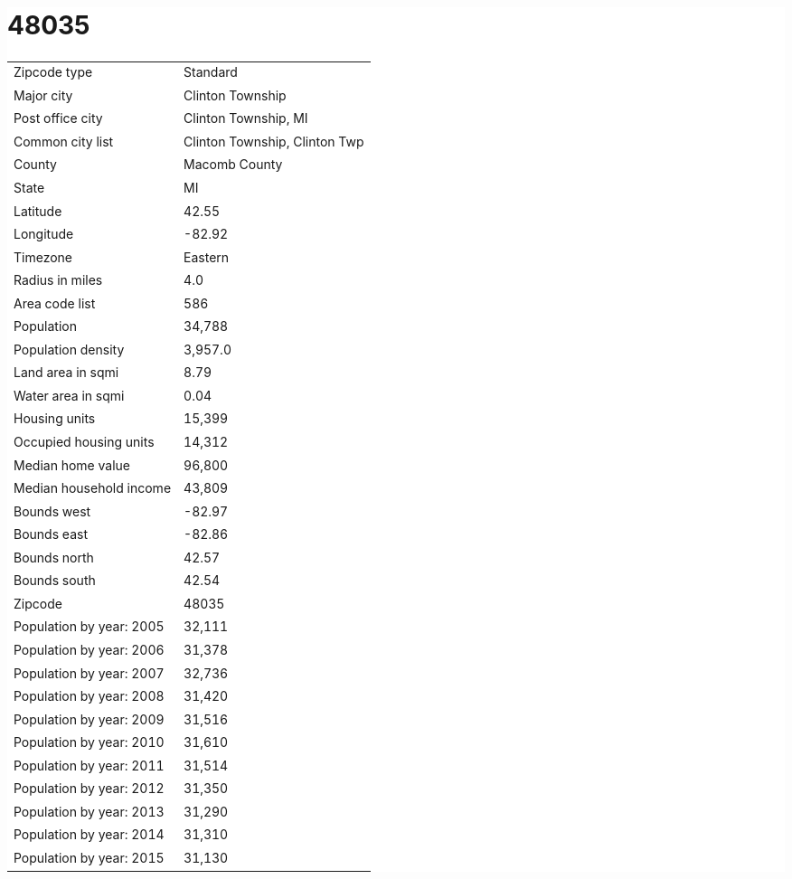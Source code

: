 48035
=====
|||
|--|--|
|Zipcode type|Standard|
|Major city|Clinton Township|
|Post office city|Clinton Township, MI|
|Common city list|Clinton Township, Clinton Twp|
|County|Macomb County|
|State|MI|
|Latitude|42.55|
|Longitude|-82.92|
|Timezone|Eastern|
|Radius in miles|4.0|
|Area code list|586|
|Population|34,788|
|Population density|3,957.0|
|Land area in sqmi|8.79|
|Water area in sqmi|0.04|
|Housing units|15,399|
|Occupied housing units|14,312|
|Median home value|96,800|
|Median household income|43,809|
|Bounds west|-82.97|
|Bounds east|-82.86|
|Bounds north|42.57|
|Bounds south|42.54|
|Zipcode|48035|
|Population by year: 2005|32,111|
|Population by year: 2006|31,378|
|Population by year: 2007|32,736|
|Population by year: 2008|31,420|
|Population by year: 2009|31,516|
|Population by year: 2010|31,610|
|Population by year: 2011|31,514|
|Population by year: 2012|31,350|
|Population by year: 2013|31,290|
|Population by year: 2014|31,310|
|Population by year: 2015|31,130|